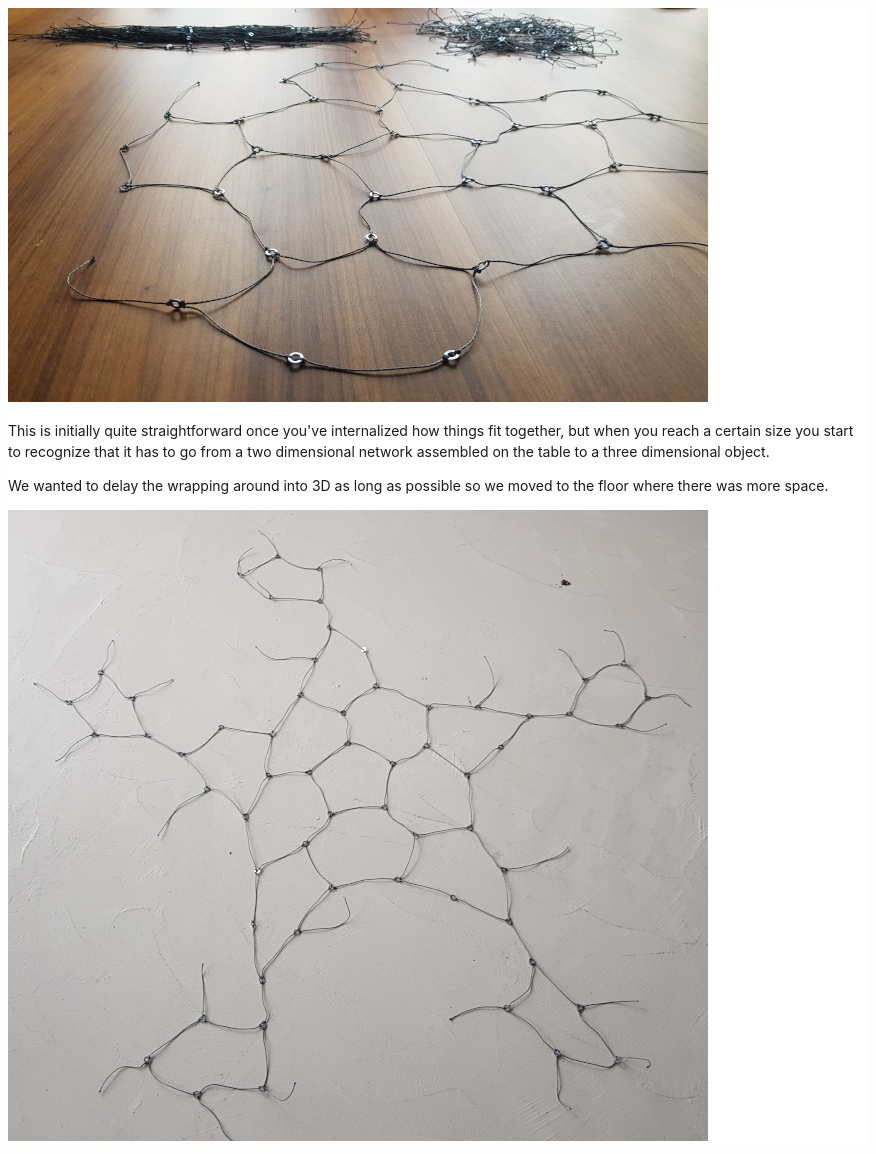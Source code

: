 ![net-2](/images/2021-07/bubble-120-net-2.jpg)

This is initially quite straightforward once you've internalized how things fit together, but when you reach a certain size you start to recognize that it has to go from a two dimensional network assembled on the table to a three dimensional object.

We wanted to delay the wrapping around into 3D as long as possible so we moved to the floor where there was more space.

![net-3](/images/2021-07/bubble-120-net-3.jpg)
